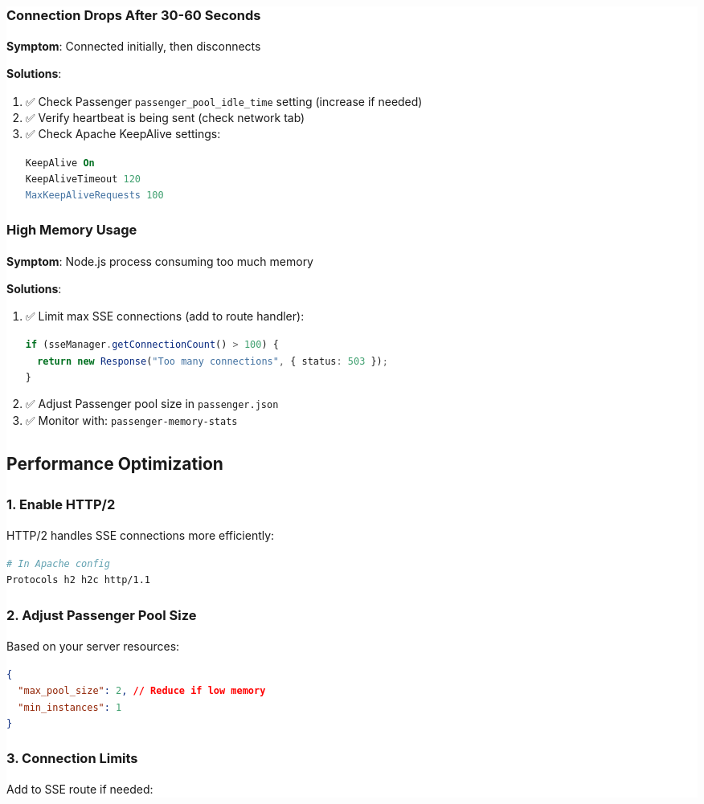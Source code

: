 ### Connection Drops After 30-60 Seconds

**Symptom**: Connected initially, then disconnects

**Solutions**:

1. ✅ Check Passenger `passenger_pool_idle_time` setting (increase if needed)
2. ✅ Verify heartbeat is being sent (check network tab)
3. ✅ Check Apache KeepAlive settings:
   ```apache
   KeepAlive On
   KeepAliveTimeout 120
   MaxKeepAliveRequests 100
   ```

### High Memory Usage

**Symptom**: Node.js process consuming too much memory

**Solutions**:

1. ✅ Limit max SSE connections (add to route handler):
   ```typescript
   if (sseManager.getConnectionCount() > 100) {
     return new Response("Too many connections", { status: 503 });
   }
   ```
2. ✅ Adjust Passenger pool size in `passenger.json`
3. ✅ Monitor with: `passenger-memory-stats`

## Performance Optimization

### 1. Enable HTTP/2

HTTP/2 handles SSE connections more efficiently:

```apache
# In Apache config
Protocols h2 h2c http/1.1
```

### 2. Adjust Passenger Pool Size

Based on your server resources:

```json
{
  "max_pool_size": 2, // Reduce if low memory
  "min_instances": 1
}
```

### 3. Connection Limits

Add to SSE route if needed:
